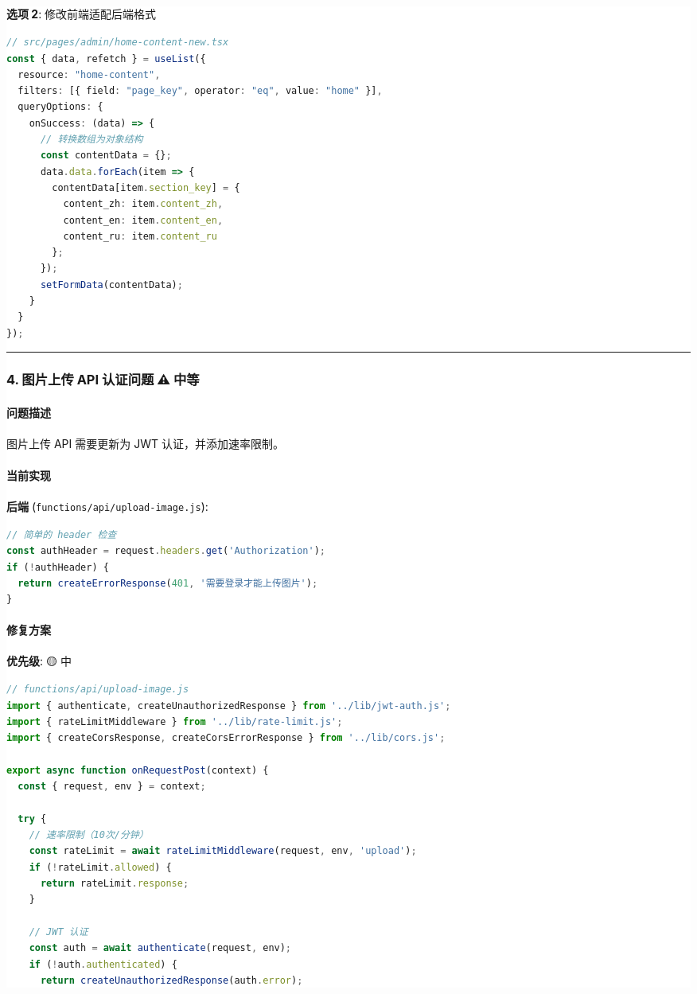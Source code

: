 **选项 2**: 修改前端适配后端格式

```typescript
// src/pages/admin/home-content-new.tsx
const { data, refetch } = useList({
  resource: "home-content",
  filters: [{ field: "page_key", operator: "eq", value: "home" }],
  queryOptions: {
    onSuccess: (data) => {
      // 转换数组为对象结构
      const contentData = {};
      data.data.forEach(item => {
        contentData[item.section_key] = {
          content_zh: item.content_zh,
          content_en: item.content_en,
          content_ru: item.content_ru
        };
      });
      setFormData(contentData);
    }
  }
});
```

---

### 4. 图片上传 API 认证问题 ⚠️ 中等

#### 问题描述
图片上传 API 需要更新为 JWT 认证，并添加速率限制。

#### 当前实现

**后端** (`functions/api/upload-image.js`):
```javascript
// 简单的 header 检查
const authHeader = request.headers.get('Authorization');
if (!authHeader) {
  return createErrorResponse(401, '需要登录才能上传图片');
}
```

#### 修复方案

**优先级**: 🟡 中

```javascript
// functions/api/upload-image.js
import { authenticate, createUnauthorizedResponse } from '../lib/jwt-auth.js';
import { rateLimitMiddleware } from '../lib/rate-limit.js';
import { createCorsResponse, createCorsErrorResponse } from '../lib/cors.js';

export async function onRequestPost(context) {
  const { request, env } = context;
  
  try {
    // 速率限制（10次/分钟）
    const rateLimit = await rateLimitMiddleware(request, env, 'upload');
    if (!rateLimit.allowed) {
      return rateLimit.response;
    }

    // JWT 认证
    const auth = await authenticate(request, env);
    if (!auth.authenticated) {
      return createUnauthorizedResponse(auth.error);
```